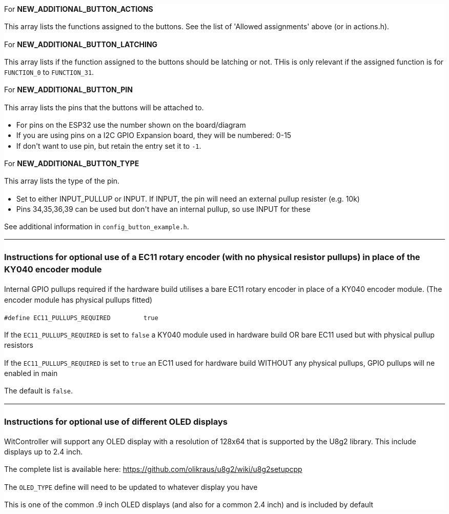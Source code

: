 For **NEW_ADDITIONAL_BUTTON_ACTIONS**

  This array lists the functions assigned to the buttons. See the list of 'Allowed assignments' above (or in actions.h).

For **NEW_ADDITIONAL_BUTTON_LATCHING**

  This array lists if the function assigned to the buttons should be latching or not. THis is only relevant if the assigned function is for ``FUNCTION_0`` to ``FUNCTION_31``.

For **NEW_ADDITIONAL_BUTTON_PIN**

  This array lists the pins that the buttons will be attached to.

  * For pins on the ESP32 use the number shown on the board/diagram
  * If you are using pins on a I2C GPIO Expansion board, they will be numbered: 0-15
  * If don't want to use pin, but retain the entry set it to ``-1``.

For **NEW_ADDITIONAL_BUTTON_TYPE**

  This array lists the type of the pin.

  * Set to either INPUT_PULLUP or INPUT.  If INPUT, the pin will need an external pullup resister (e.g. 10k)
  * Pins 34,35,36,39 can be used but don't have an internal pullup, so use INPUT for these

See additional information in ``config_button_example.h``.

---

### Instructions for optional use of a EC11 rotary encoder (with no physical resistor pullups) in place of the KY040 encoder module 

Internal GPIO pullups required if the hardware build utilises a bare EC11 rotary encoder in place of a KY040 encoder module. (The encoder module has physical pullups fitted)

``#define EC11_PULLUPS_REQUIRED         true``

If the ``EC11_PULLUPS_REQUIRED`` is set to ``false`` a KY040 module used in hardware build OR bare EC11 used but with physical pullup resistors 

If the ``EC11_PULLUPS_REQUIRED`` is set to ``true`` an EC11 used for hardware build WITHOUT any physical pullups, GPIO pullups will ne enabled in main

The default is ``false``.

---

### Instructions for optional use of different OLED displays

WitController will support any OLED display with a resolution of 128x64 that is supported by the U8g2 library.  This include displays up to 2.4 inch.

The complete list is available here: https://github.com/olikraus/u8g2/wiki/u8g2setupcpp

The ``OLED_TYPE`` define will need to be updated to whatever display you have

 This is one of the common .9 inch OLED displays (and also for a common 2.4 inch) and is included by default
